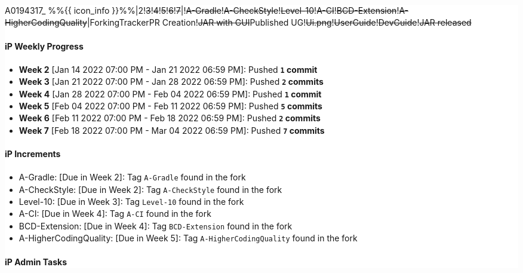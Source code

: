 A0194317_ %%<trigger trigger="click" for="modal:ipPD-A0194317">{{ icon_info }}</trigger>%%|<span class="badge badge-success mr-1">2</span><span class="badge badge-danger mr-1">!~~3~~</span><span class="badge badge-danger mr-1">!~~4~~</span><span class="badge badge-danger mr-1">!~~5~~</span><span class="badge badge-danger mr-1">!~~6~~</span><span class="badge badge-danger mr-1">!~~7~~</span>|<span class="badge badge-danger mr-1">!~~A-Gradle~~</span><span class="badge badge-danger mr-1">!~~A-CheckStyle~~</span><span class="badge badge-danger mr-1">!~~Level-10~~</span><span class="badge badge-danger mr-1">!~~A-CI~~</span><span class="badge badge-danger mr-1">!~~BCD-Extension~~</span><span class="badge badge-danger mr-1">!~~A-HigherCodingQuality~~</span>|<span class="badge badge-success mr-1">Forking</span><span class="badge badge-success mr-1">Tracker</span><span class="badge badge-success mr-1">PR Creation</span><span class="badge badge-danger mr-1">!~~JAR with GUI~~</span><span class="badge badge-success mr-1">Published UG</span><span class="badge badge-danger mr-1">!~~Ui.png~~</span><span class="badge badge-danger mr-1">!~~UserGuide~~</span><span class="badge badge-danger mr-1">!~~DevGuide~~</span><span class="badge badge-danger mr-1">!~~JAR released~~</span>

<modal large header="A0165362_: iP Progress Details" id="modal:ipPD-A0165362">

#### iP Weekly Progress

<div class="indented">

* **Week <span class="badge badge-success mr-1">2</span>** [Jan 14 2022 07:00 PM - Jan 21 2022 06:59 PM]: Pushed **`1` commit**
* **Week <span class="badge badge-success mr-1">3</span>** [Jan 21 2022 07:00 PM - Jan 28 2022 06:59 PM]: Pushed **`2` commits**
* **Week <span class="badge badge-success mr-1">4</span>** [Jan 28 2022 07:00 PM - Feb 04 2022 06:59 PM]: Pushed **`1` commit**
* **Week <span class="badge badge-success mr-1">5</span>** [Feb 04 2022 07:00 PM - Feb 11 2022 06:59 PM]: Pushed **`5` commits**
* **Week <span class="badge badge-success mr-1">6</span>** [Feb 11 2022 07:00 PM - Feb 18 2022 06:59 PM]: Pushed **`2` commits**
* **Week <span class="badge badge-success mr-1">7</span>** [Feb 18 2022 07:00 PM - Mar 04 2022 06:59 PM]: Pushed **`7` commits**
</div>
    
#### iP Increments

<div class="indented">

* <span class="badge badge-success mr-1">A-Gradle</span>: [Due in Week 2]: Tag `A-Gradle` found in the fork
* <span class="badge badge-success mr-1">A-CheckStyle</span>: [Due in Week 2]: Tag `A-CheckStyle` found in the fork
* <span class="badge badge-success mr-1">Level-10</span>: [Due in Week 3]: Tag `Level-10` found in the fork
* <span class="badge badge-success mr-1">A-CI</span>: [Due in Week 4]: Tag `A-CI` found in the fork
* <span class="badge badge-success mr-1">BCD-Extension</span>: [Due in Week 4]: Tag `BCD-Extension` found in the fork
* <span class="badge badge-success mr-1">A-HigherCodingQuality</span>: [Due in Week 5]: Tag `A-HigherCodingQuality` found in the fork
</div>
    
#### iP Admin Tasks

<div class="indented">
